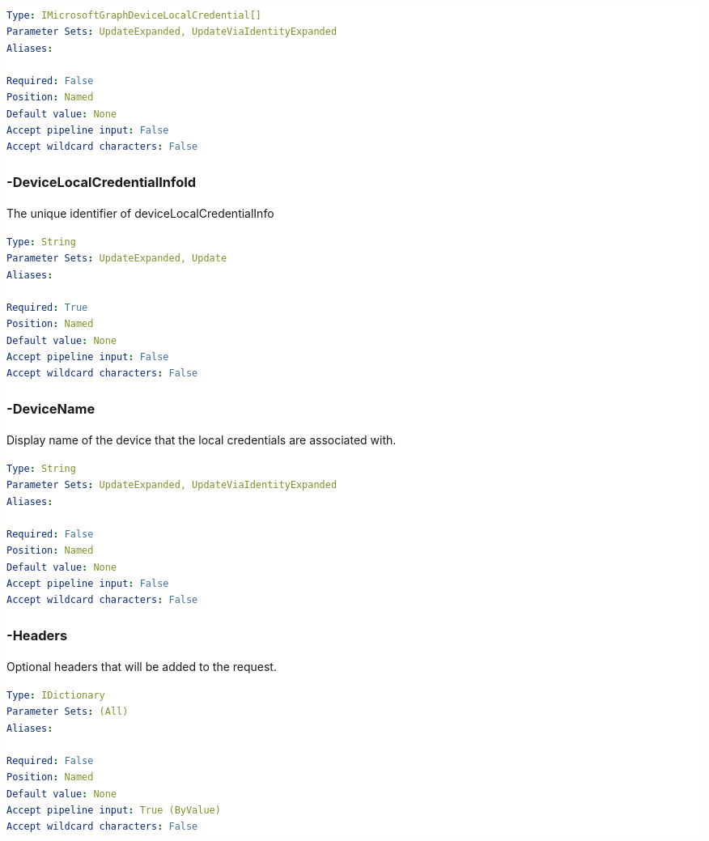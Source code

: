 ```yaml
Type: IMicrosoftGraphDeviceLocalCredential[]
Parameter Sets: UpdateExpanded, UpdateViaIdentityExpanded
Aliases:

Required: False
Position: Named
Default value: None
Accept pipeline input: False
Accept wildcard characters: False
```

### -DeviceLocalCredentialInfoId
The unique identifier of deviceLocalCredentialInfo

```yaml
Type: String
Parameter Sets: UpdateExpanded, Update
Aliases:

Required: True
Position: Named
Default value: None
Accept pipeline input: False
Accept wildcard characters: False
```

### -DeviceName
Display name of the device that the local credentials are associated with.

```yaml
Type: String
Parameter Sets: UpdateExpanded, UpdateViaIdentityExpanded
Aliases:

Required: False
Position: Named
Default value: None
Accept pipeline input: False
Accept wildcard characters: False
```

### -Headers
Optional headers that will be added to the request.

```yaml
Type: IDictionary
Parameter Sets: (All)
Aliases:

Required: False
Position: Named
Default value: None
Accept pipeline input: True (ByValue)
Accept wildcard characters: False
```

